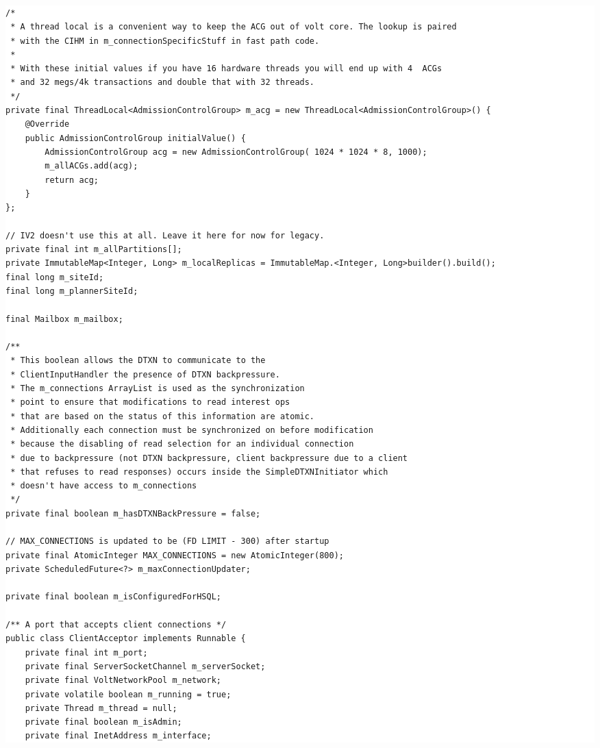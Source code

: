     /*
     * A thread local is a convenient way to keep the ACG out of volt core. The lookup is paired
     * with the CIHM in m_connectionSpecificStuff in fast path code.
     *
     * With these initial values if you have 16 hardware threads you will end up with 4  ACGs
     * and 32 megs/4k transactions and double that with 32 threads.
     */
    private final ThreadLocal<AdmissionControlGroup> m_acg = new ThreadLocal<AdmissionControlGroup>() {
        @Override
        public AdmissionControlGroup initialValue() {
            AdmissionControlGroup acg = new AdmissionControlGroup( 1024 * 1024 * 8, 1000);
            m_allACGs.add(acg);
            return acg;
        }
    };

    // IV2 doesn't use this at all. Leave it here for now for legacy.
    private final int m_allPartitions[];
    private ImmutableMap<Integer, Long> m_localReplicas = ImmutableMap.<Integer, Long>builder().build();
    final long m_siteId;
    final long m_plannerSiteId;

    final Mailbox m_mailbox;

    /**
     * This boolean allows the DTXN to communicate to the
     * ClientInputHandler the presence of DTXN backpressure.
     * The m_connections ArrayList is used as the synchronization
     * point to ensure that modifications to read interest ops
     * that are based on the status of this information are atomic.
     * Additionally each connection must be synchronized on before modification
     * because the disabling of read selection for an individual connection
     * due to backpressure (not DTXN backpressure, client backpressure due to a client
     * that refuses to read responses) occurs inside the SimpleDTXNInitiator which
     * doesn't have access to m_connections
     */
    private final boolean m_hasDTXNBackPressure = false;

    // MAX_CONNECTIONS is updated to be (FD LIMIT - 300) after startup
    private final AtomicInteger MAX_CONNECTIONS = new AtomicInteger(800);
    private ScheduledFuture<?> m_maxConnectionUpdater;

    private final boolean m_isConfiguredForHSQL;

    /** A port that accepts client connections */
    public class ClientAcceptor implements Runnable {
        private final int m_port;
        private final ServerSocketChannel m_serverSocket;
        private final VoltNetworkPool m_network;
        private volatile boolean m_running = true;
        private Thread m_thread = null;
        private final boolean m_isAdmin;
        private final InetAddress m_interface;
